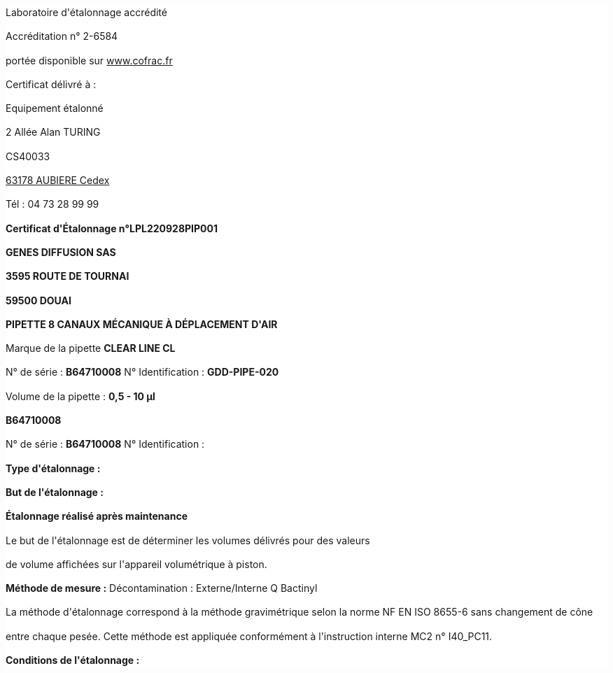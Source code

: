 Laboratoire d'étalonnage accrédité

Accréditation n° 2-6584

portée disponible sur www.cofrac.fr


Certificat délivré à :

Equipement étalonné


2 Allée Alan TURING

CS40033

[63178 AUBIERE Cedex](http://www.mc2lab.fr/)

Tél : 04 73 28 99 99

**Certificat d'Étalonnage n°LPL220928PIP001**

**GENES DIFFUSION SAS**

**3595 ROUTE DE TOURNAI**

**59500 DOUAI**

**PIPETTE 8 CANAUX MÉCANIQUE À DÉPLACEMENT D'AIR**


Marque de la pipette **CLEAR LINE CL**


N° de série : **B64710008** N° Identification : **GDD-PIPE-020**

Volume de la pipette : **0,5 - 10 µl**


**B64710008**


N° de série : **B64710008** N° Identification :


**Type d'étalonnage :**

**But de l'étalonnage :**


**Étalonnage réalisé après maintenance**

Le but de l'étalonnage est de déterminer les volumes délivrés pour des valeurs


de volume affichées sur l'appareil volumétrique à piston.

**Méthode de mesure :** Décontamination : Externe/Interne Q Bactinyl

La méthode d'étalonnage correspond à la méthode gravimétrique selon la norme NF EN ISO 8655-6 sans changement de cône

entre chaque pesée. Cette méthode est appliquée conformément à l'instruction interne MC2 n° I40_PC11.


**Conditions de l'étalonnage :**
